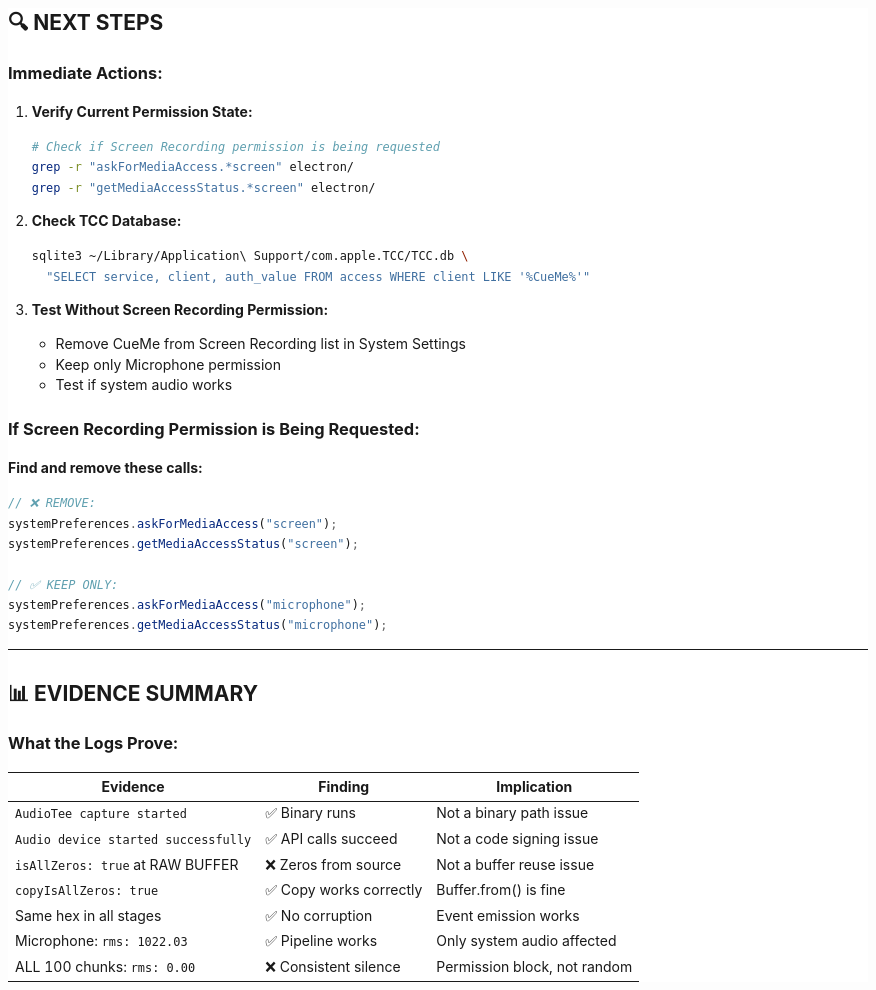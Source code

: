 
## 🔍 NEXT STEPS

### **Immediate Actions:**

1. **Verify Current Permission State:**

   ```bash
   # Check if Screen Recording permission is being requested
   grep -r "askForMediaAccess.*screen" electron/
   grep -r "getMediaAccessStatus.*screen" electron/
   ```

2. **Check TCC Database:**

   ```bash
   sqlite3 ~/Library/Application\ Support/com.apple.TCC/TCC.db \
     "SELECT service, client, auth_value FROM access WHERE client LIKE '%CueMe%'"
   ```

3. **Test Without Screen Recording Permission:**
   - Remove CueMe from Screen Recording list in System Settings
   - Keep only Microphone permission
   - Test if system audio works

### **If Screen Recording Permission is Being Requested:**

**Find and remove these calls:**

```typescript
// ❌ REMOVE:
systemPreferences.askForMediaAccess("screen");
systemPreferences.getMediaAccessStatus("screen");

// ✅ KEEP ONLY:
systemPreferences.askForMediaAccess("microphone");
systemPreferences.getMediaAccessStatus("microphone");
```

---

## 📊 EVIDENCE SUMMARY

### **What the Logs Prove:**

| Evidence                            | Finding                 | Implication                  |
| ----------------------------------- | ----------------------- | ---------------------------- |
| `AudioTee capture started`          | ✅ Binary runs          | Not a binary path issue      |
| `Audio device started successfully` | ✅ API calls succeed    | Not a code signing issue     |
| `isAllZeros: true` at RAW BUFFER    | ❌ Zeros from source    | Not a buffer reuse issue     |
| `copyIsAllZeros: true`              | ✅ Copy works correctly | Buffer.from() is fine        |
| Same hex in all stages              | ✅ No corruption        | Event emission works         |
| Microphone: `rms: 1022.03`          | ✅ Pipeline works       | Only system audio affected   |
| ALL 100 chunks: `rms: 0.00`         | ❌ Consistent silence   | Permission block, not random |
